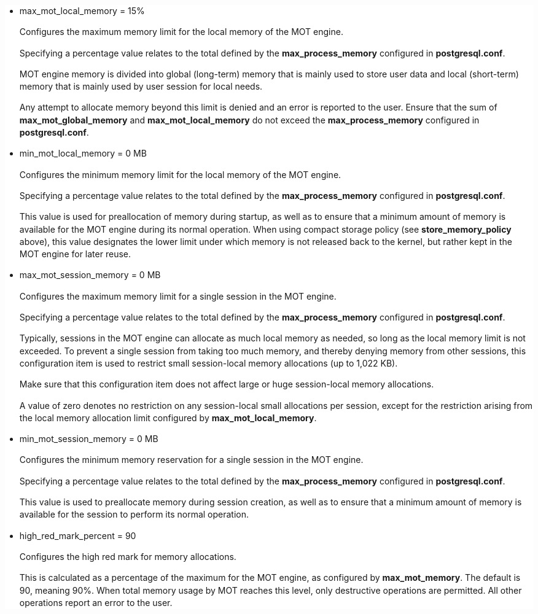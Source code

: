 -   max\_mot\_local\_memory = 15%

    Configures the maximum memory limit for the local memory of the MOT engine.

    Specifying a percentage value relates to the total defined by the  **max\_process\_memory**  configured in  **postgresql.conf**.

    MOT engine memory is divided into global \(long-term\) memory that is mainly used to store user data and local \(short-term\) memory that is mainly used by user session for local needs.

    Any attempt to allocate memory beyond this limit is denied and an error is reported to the user. Ensure that the sum of  **max\_mot\_global\_memory**  and  **max\_mot\_local\_memory**  do not exceed the  **max\_process\_memory**  configured in  **postgresql.conf**.

-   min\_mot\_local\_memory = 0 MB

    Configures the minimum memory limit for the local memory of the MOT engine.

    Specifying a percentage value relates to the total defined by the  **max\_process\_memory**  configured in  **postgresql.conf**.

    This value is used for preallocation of memory during startup, as well as to ensure that a minimum amount of memory is available for the MOT engine during its normal operation. When using compact storage policy \(see  **store\_memory\_policy**  above\), this value designates the lower limit under which memory is not released back to the kernel, but rather kept in the MOT engine for later reuse.

-   max\_mot\_session\_memory = 0 MB

    Configures the maximum memory limit for a single session in the MOT engine.

    Specifying a percentage value relates to the total defined by the  **max\_process\_memory**  configured in  **postgresql.conf**.

    Typically, sessions in the MOT engine can allocate as much local memory as needed, so long as the local memory limit is not exceeded. To prevent a single session from taking too much memory, and thereby denying memory from other sessions, this configuration item is used to restrict small session-local memory allocations \(up to 1,022 KB\).

    Make sure that this configuration item does not affect large or huge session-local memory allocations.

    A value of zero denotes no restriction on any session-local small allocations per session, except for the restriction arising from the local memory allocation limit configured by  **max\_mot\_local\_memory**.

-   min\_mot\_session\_memory = 0 MB

    Configures the minimum memory reservation for a single session in the MOT engine.

    Specifying a percentage value relates to the total defined by the  **max\_process\_memory**  configured in  **postgresql.conf**.

    This value is used to preallocate memory during session creation, as well as to ensure that a minimum amount of memory is available for the session to perform its normal operation.

-   high\_red\_mark\_percent = 90

    Configures the high red mark for memory allocations.

    This is calculated as a percentage of the maximum for the MOT engine, as configured by  **max\_mot\_memory**. The default is 90, meaning 90%. When total memory usage by MOT reaches this level, only destructive operations are permitted. All other operations report an error to the user.
